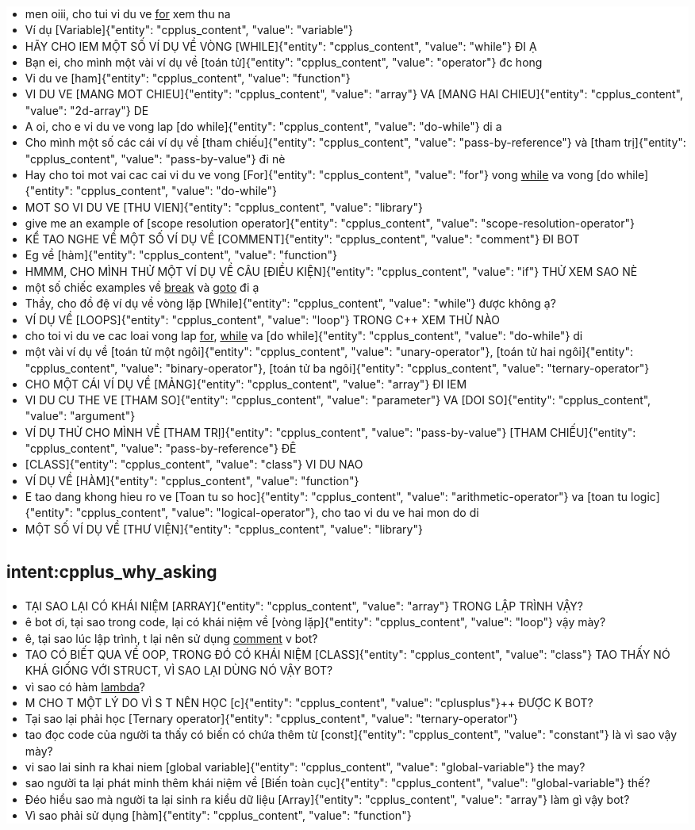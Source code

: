 - men oiii, cho tui vi du ve [for](cpplus_content) xem thu na
- Ví dụ [Variable]{"entity": "cpplus_content", "value": "variable"}
- HÃY CHO IEM MỘT SỐ VÍ DỤ VỀ VÒNG [WHILE]{"entity": "cpplus_content", "value": "while"} ĐI Ạ
- Bạn ei, cho mình một vài ví dụ về [toán tử]{"entity": "cpplus_content", "value": "operator"} đc hong
- Vi du ve [ham]{"entity": "cpplus_content", "value": "function"}
- VI DU VE [MANG MOT CHIEU]{"entity": "cpplus_content", "value": "array"} VA [MANG HAI CHIEU]{"entity": "cpplus_content", "value": "2d-array"} DE
- A oi, cho e vi du ve vong lap [do while]{"entity": "cpplus_content", "value": "do-while"} di a
- Cho mình một số các cái ví dụ về [tham chiếu]{"entity": "cpplus_content", "value": "pass-by-reference"} và [tham trị]{"entity": "cpplus_content", "value": "pass-by-value"} đi nè
- Hay cho toi mot vai cac cai vi du ve vong [For]{"entity": "cpplus_content", "value": "for"} vong [while](cpplus_content) va vong [do while]{"entity": "cpplus_content", "value": "do-while"}
- MOT SO VI DU VE [THU VIEN]{"entity": "cpplus_content", "value": "library"}
- give me an example of [scope resolution operator]{"entity": "cpplus_content", "value": "scope-resolution-operator"}
- KỂ TAO NGHE VỀ MỘT SỐ VÍ DỤ VỀ [COMMENT]{"entity": "cpplus_content", "value": "comment"} ĐI BOT
- Eg về [hàm]{"entity": "cpplus_content", "value": "function"}
- HMMM, CHO MÌNH THỬ MỘT VÍ DỤ VỀ CÂU [ĐIỀU KIỆN]{"entity": "cpplus_content", "value": "if"} THỬ XEM SAO NÈ
- một số chiếc examples về [break](cpplus_content) và [goto](cpplus_content) đi ạ
- Thầy, cho đồ đệ ví dụ về vòng lặp [While]{"entity": "cpplus_content", "value": "while"} được không ạ?
- VÍ DỤ VỀ [LOOPS]{"entity": "cpplus_content", "value": "loop"} TRONG C++ XEM THỬ NÀO
- cho toi vi du ve cac loai vong lap [for](cpplus_content), [while](cpplus_content) va [do while]{"entity": "cpplus_content", "value": "do-while"} di
- một vài ví dụ về [toán tử một ngôi]{"entity": "cpplus_content", "value": "unary-operator"}, [toán tử hai ngôi]{"entity": "cpplus_content", "value": "binary-operator"}, [toán tử ba ngôi]{"entity": "cpplus_content", "value": "ternary-operator"}
- CHO MỘT CÁI VÍ DỤ VỀ [MẢNG]{"entity": "cpplus_content", "value": "array"} ĐI IEM
- VI DU CU THE VE [THAM SO]{"entity": "cpplus_content", "value": "parameter"} VA [DOI SO]{"entity": "cpplus_content", "value": "argument"}
- VÍ DỤ THỬ CHO MÌNH VỀ [THAM TRỊ]{"entity": "cpplus_content", "value": "pass-by-value"} [THAM CHIẾU]{"entity": "cpplus_content", "value": "pass-by-reference"} ĐÊ
- [CLASS]{"entity": "cpplus_content", "value": "class"} VI DU NAO
- VÍ DỤ VỀ [HÀM]{"entity": "cpplus_content", "value": "function"}
- E tao dang khong hieu ro ve [Toan tu so hoc]{"entity": "cpplus_content", "value": "arithmetic-operator"} va [toan tu logic]{"entity": "cpplus_content", "value": "logical-operator"}, cho tao vi du ve hai mon do di
- MỘT SỐ VÍ DỤ VỀ [THƯ VIỆN]{"entity": "cpplus_content", "value": "library"}

## intent:cpplus_why_asking
- TẠI SAO LẠI CÓ KHÁI NIỆM [ARRAY]{"entity": "cpplus_content", "value": "array"} TRONG LẬP TRÌNH VẬY?
- ê bot ơi, tại sao trong code, lại có khái niệm về [vòng lặp]{"entity": "cpplus_content", "value": "loop"} vậy mày?
- ê, tại sao lúc lập trình, t lại nên sử dụng [comment](cpplus_content) v bot?
- TAO CÓ BIẾT QUA VỀ OOP, TRONG ĐÓ CÓ KHÁI NIỆM [CLASS]{"entity": "cpplus_content", "value": "class"} TAO THẤY NÓ KHÁ GIỐNG VỚI STRUCT, VÌ SAO LẠI DÙNG NÓ VẬY BOT?
- vì sao có hàm [lambda](cpplus_content)?
- M CHO T MỘT LÝ DO VÌ S T NÊN HỌC [c]{"entity": "cpplus_content", "value": "cplusplus"}++ ĐƯỢC K BOT?
- Tại sao lại phải học [Ternary operator]{"entity": "cpplus_content", "value": "ternary-operator"}
- tao đọc code của người ta thấy có biến có chứa thêm từ [const]{"entity": "cpplus_content", "value": "constant"} là vì sao vậy mày?
- vi sao lai sinh ra khai niem [global variable]{"entity": "cpplus_content", "value": "global-variable"} the may?
- sao người ta lại phát minh thêm khái niệm về [Biến toàn cục]{"entity": "cpplus_content", "value": "global-variable"} thế?
- Đéo hiểu sao mà người ta lại sinh ra kiểu dữ liệu [Array]{"entity": "cpplus_content", "value": "array"} làm gì vậy bot?
- Vì sao phải sử dụng [hàm]{"entity": "cpplus_content", "value": "function"}